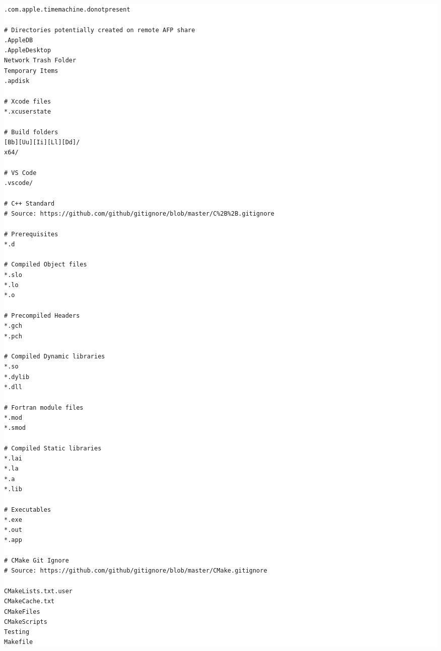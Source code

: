 ```
.com.apple.timemachine.donotpresent

# Directories potentially created on remote AFP share
.AppleDB
.AppleDesktop
Network Trash Folder
Temporary Items
.apdisk

# Xcode files
*.xcuserstate

# Build folders
[Bb][Uu][Ii][Ll][Dd]/
x64/

# VS Code
.vscode/

# C++ Standard
# Source: https://github.com/github/gitignore/blob/master/C%2B%2B.gitignore

# Prerequisites
*.d

# Compiled Object files
*.slo
*.lo
*.o

# Precompiled Headers
*.gch
*.pch

# Compiled Dynamic libraries
*.so
*.dylib
*.dll

# Fortran module files
*.mod
*.smod

# Compiled Static libraries
*.lai
*.la
*.a
*.lib

# Executables
*.exe
*.out
*.app

# CMake Git Ignore
# Source: https://github.com/github/gitignore/blob/master/CMake.gitignore

CMakeLists.txt.user
CMakeCache.txt
CMakeFiles
CMakeScripts
Testing
Makefile
```